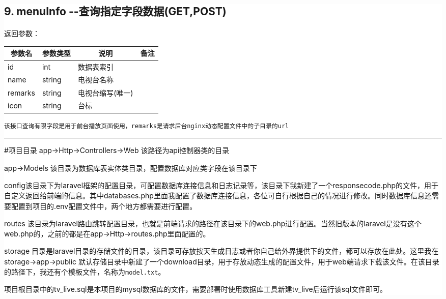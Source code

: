 ## 9.  menuInfo  --查询指定字段数据(GET,POST)
返回参数：

|参数名|参数类型|说明|备注|
|----|----|----|----|
|id|int|数据表索引||
|name|string|电视台名称||
|remarks|string|电视台缩写(唯一)||
|icon|string|台标||
`该接口查询有限字段是用于前台播放页面使用，remarks是请求后台nginx动态配置文件中的子目录的url`

---------------
#项目目录
app->Http->Controllers->Web 该路径为api控制器类的目录<br/>

app->Models 该目录为数据库表实体类目录，配置数据库对应类字段在该目录下<br/>

config该目录下为laravel框架的配置目录，可配置数据库连接信息和日志记录等，该目录下我新建了一个responsecode.php的文件，用于自定义返回给前端的信息。其中databases.php里面我配置了数据库连接信息，各位可自行根据自己的情况进行修改。同时数据库信息还需要配置到项目的.env配置文件中，两个地方都需要进行配置。<br/>

routes 该目录为laravel路由跳转配置目录，也就是前端请求的路径在该目录下的web.php进行配置。当然旧版本的laravel是没有这个web.php的，之前的都是在app->Http->routes.php里面配置的。<br/>

storage 目录是laravel目录的存储文件的目录，该目录可存放按天生成日志或者你自己给外界提供下的文件，都可以存放在此处。这里我在storage->app->public 默认存储目录中新建了一个download目录，用于存放动态生成的配置文件，用于web端请求下载该文件。在该目录的路径下，我还有个模板文件，名称为`model.txt`。<br/>

项目根目录中的tv_live.sql是本项目的mysql数据库的文件，需要部署时使用数据库工具新建tv_live后运行该sql文件即可。
